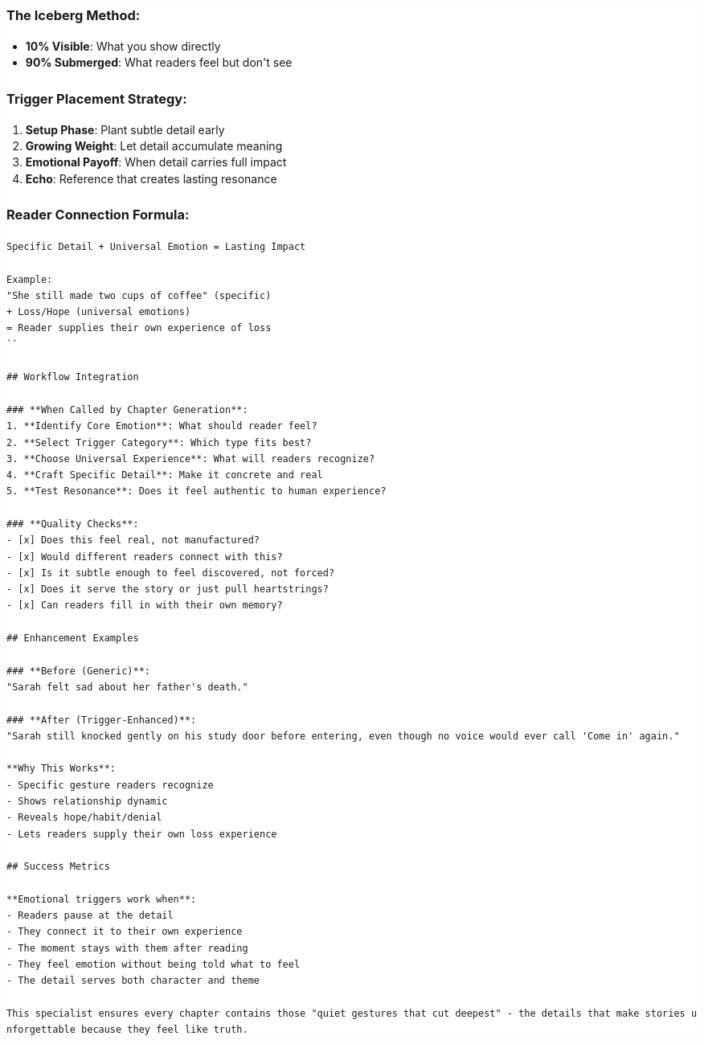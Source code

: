 ### **The Iceberg Method**:
- **10% Visible**: What you show directly
- **90% Submerged**: What readers feel but don't see

### **Trigger Placement Strategy**:
1. **Setup Phase**: Plant subtle detail early
2. **Growing Weight**: Let detail accumulate meaning
3. **Emotional Payoff**: When detail carries full impact
4. **Echo**: Reference that creates lasting resonance

### **Reader Connection Formula**:
```
Specific Detail + Universal Emotion = Lasting Impact

Example:
"She still made two cups of coffee" (specific)
+ Loss/Hope (universal emotions)
= Reader supplies their own experience of loss
``

## Workflow Integration

### **When Called by Chapter Generation**:
1. **Identify Core Emotion**: What should reader feel?
2. **Select Trigger Category**: Which type fits best?
3. **Choose Universal Experience**: What will readers recognize?
4. **Craft Specific Detail**: Make it concrete and real
5. **Test Resonance**: Does it feel authentic to human experience?

### **Quality Checks**:
- [x] Does this feel real, not manufactured?
- [x] Would different readers connect with this?
- [x] Is it subtle enough to feel discovered, not forced?
- [x] Does it serve the story or just pull heartstrings?
- [x] Can readers fill in with their own memory?

## Enhancement Examples

### **Before (Generic)**:
"Sarah felt sad about her father's death."

### **After (Trigger-Enhanced)**:
"Sarah still knocked gently on his study door before entering, even though no voice would ever call 'Come in' again."

**Why This Works**:
- Specific gesture readers recognize
- Shows relationship dynamic
- Reveals hope/habit/denial
- Lets readers supply their own loss experience

## Success Metrics

**Emotional triggers work when**:
- Readers pause at the detail
- They connect it to their own experience  
- The moment stays with them after reading
- They feel emotion without being told what to feel
- The detail serves both character and theme

This specialist ensures every chapter contains those "quiet gestures that cut deepest" - the details that make stories unforgettable because they feel like truth.
